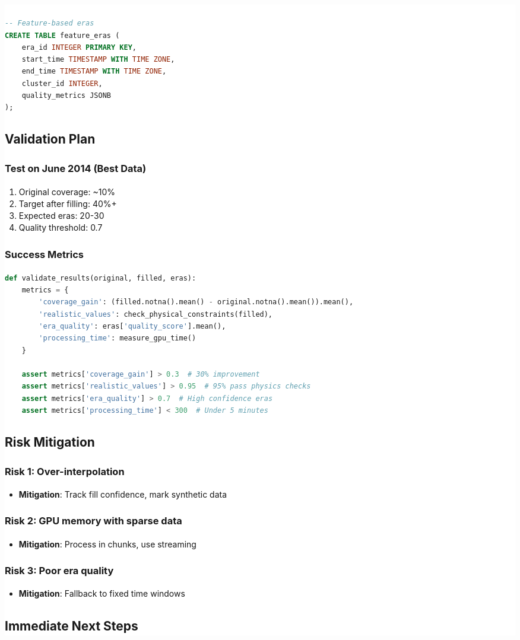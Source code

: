 ```sql

-- Feature-based eras
CREATE TABLE feature_eras (
    era_id INTEGER PRIMARY KEY,
    start_time TIMESTAMP WITH TIME ZONE,
    end_time TIMESTAMP WITH TIME ZONE,
    cluster_id INTEGER,
    quality_metrics JSONB
);
```

## Validation Plan

### Test on June 2014 (Best Data)
1. Original coverage: ~10%
2. Target after filling: 40%+
3. Expected eras: 20-30
4. Quality threshold: 0.7

### Success Metrics
```python
def validate_results(original, filled, eras):
    metrics = {
        'coverage_gain': (filled.notna().mean() - original.notna().mean()).mean(),
        'realistic_values': check_physical_constraints(filled),
        'era_quality': eras['quality_score'].mean(),
        'processing_time': measure_gpu_time()
    }
    
    assert metrics['coverage_gain'] > 0.3  # 30% improvement
    assert metrics['realistic_values'] > 0.95  # 95% pass physics checks
    assert metrics['era_quality'] > 0.7  # High confidence eras
    assert metrics['processing_time'] < 300  # Under 5 minutes
```

## Risk Mitigation

### Risk 1: Over-interpolation
- **Mitigation**: Track fill confidence, mark synthetic data

### Risk 2: GPU memory with sparse data
- **Mitigation**: Process in chunks, use streaming

### Risk 3: Poor era quality
- **Mitigation**: Fallback to fixed time windows

## Immediate Next Steps
